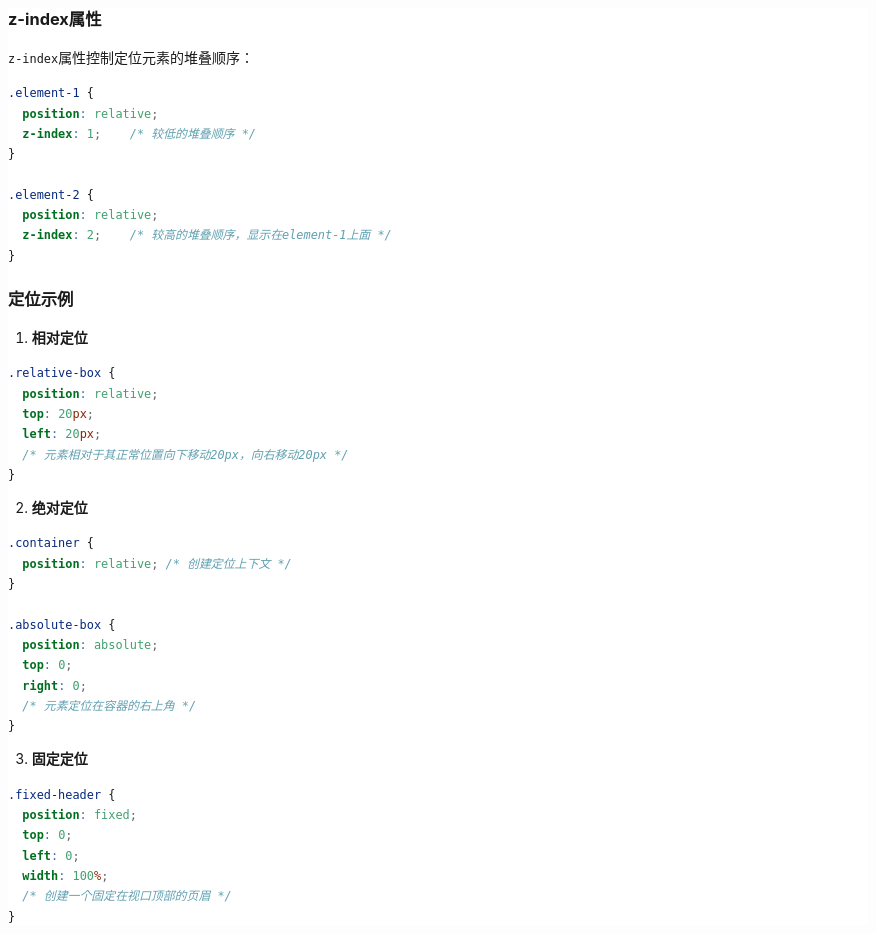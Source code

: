 ### z-index属性

`z-index`属性控制定位元素的堆叠顺序：

```css
.element-1 {
  position: relative;
  z-index: 1;    /* 较低的堆叠顺序 */
}

.element-2 {
  position: relative;
  z-index: 2;    /* 较高的堆叠顺序，显示在element-1上面 */
}
```

### 定位示例

1. **相对定位**

```css
.relative-box {
  position: relative;
  top: 20px;
  left: 20px;
  /* 元素相对于其正常位置向下移动20px，向右移动20px */
}
```

2. **绝对定位**

```css
.container {
  position: relative; /* 创建定位上下文 */
}

.absolute-box {
  position: absolute;
  top: 0;
  right: 0;
  /* 元素定位在容器的右上角 */
}
```

3. **固定定位**

```css
.fixed-header {
  position: fixed;
  top: 0;
  left: 0;
  width: 100%;
  /* 创建一个固定在视口顶部的页眉 */
}
```
